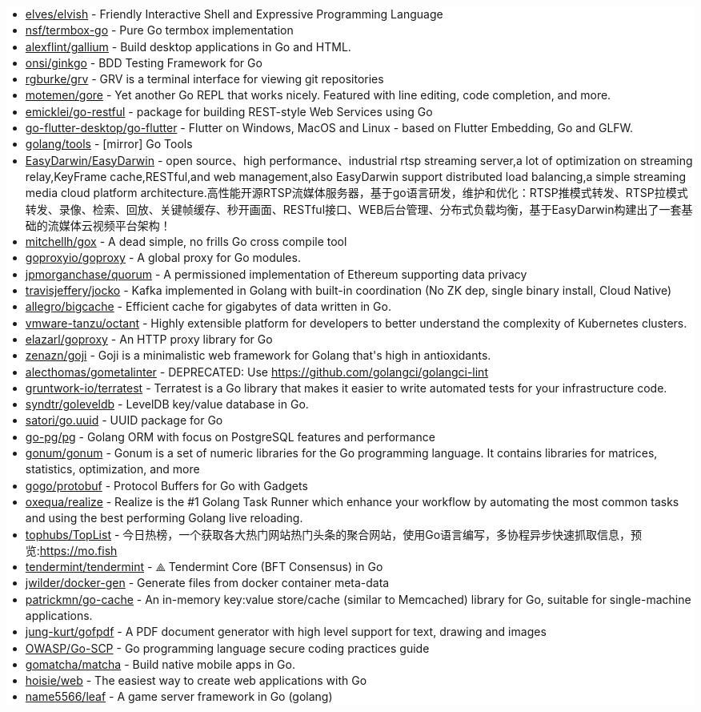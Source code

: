 * [elves/elvish](https://github.com/elves/elvish) - Friendly Interactive Shell and Expressive Programming Language
* [nsf/termbox-go](https://github.com/nsf/termbox-go) - Pure Go termbox implementation
* [alexflint/gallium](https://github.com/alexflint/gallium) - Build desktop applications in Go and HTML.
* [onsi/ginkgo](https://github.com/onsi/ginkgo) - BDD Testing Framework for Go
* [rgburke/grv](https://github.com/rgburke/grv) - GRV is a terminal interface for viewing git repositories
* [motemen/gore](https://github.com/motemen/gore) -   Yet another Go REPL that works nicely. Featured with line editing, code completion, and more.
* [emicklei/go-restful](https://github.com/emicklei/go-restful) - package for building REST-style Web Services using Go
* [go-flutter-desktop/go-flutter](https://github.com/go-flutter-desktop/go-flutter) - Flutter on Windows, MacOS and Linux - based on Flutter Embedding, Go and GLFW.
* [golang/tools](https://github.com/golang/tools) - [mirror] Go Tools
* [EasyDarwin/EasyDarwin](https://github.com/EasyDarwin/EasyDarwin) - open source、high performance、industrial rtsp streaming server,a lot of optimization on streaming relay,KeyFrame cache,RESTful,and web management,also EasyDarwin support distributed load balancing,a simple streaming media cloud platform architecture.高性能开源RTSP流媒体服务器，基于go语言研发，维护和优化：RTSP推模式转发、RTSP拉模式转发、录像、检索、回放、关键帧缓存、秒开画面、RESTful接口、WEB后台管理、分布式负载均衡，基于EasyDarwin构建出了一套基础的流媒体云视频平台架构！
* [mitchellh/gox](https://github.com/mitchellh/gox) - A dead simple, no frills Go cross compile tool
* [goproxyio/goproxy](https://github.com/goproxyio/goproxy) - A global proxy for Go modules.
* [jpmorganchase/quorum](https://github.com/jpmorganchase/quorum) - A permissioned implementation of Ethereum supporting data privacy
* [travisjeffery/jocko](https://github.com/travisjeffery/jocko) - Kafka implemented in Golang with built-in coordination (No ZK dep, single binary install, Cloud Native)
* [allegro/bigcache](https://github.com/allegro/bigcache) - Efficient cache for gigabytes of data written in Go.
* [vmware-tanzu/octant](https://github.com/vmware-tanzu/octant) - Highly extensible platform for developers to better understand the complexity of Kubernetes clusters.
* [elazarl/goproxy](https://github.com/elazarl/goproxy) - An HTTP proxy library for Go
* [zenazn/goji](https://github.com/zenazn/goji) - Goji is a minimalistic web framework for Golang that's high in antioxidants.
* [alecthomas/gometalinter](https://github.com/alecthomas/gometalinter) - DEPRECATED: Use https://github.com/golangci/golangci-lint
* [gruntwork-io/terratest](https://github.com/gruntwork-io/terratest) -  Terratest is a Go library that makes it easier to write automated tests for your infrastructure code.
* [syndtr/goleveldb](https://github.com/syndtr/goleveldb) - LevelDB key/value database in Go.
* [satori/go.uuid](https://github.com/satori/go.uuid) - UUID package for Go
* [go-pg/pg](https://github.com/go-pg/pg) - Golang ORM with focus on PostgreSQL features and performance
* [gonum/gonum](https://github.com/gonum/gonum) - Gonum is a set of numeric libraries for the Go programming language. It contains libraries for matrices, statistics, optimization, and more
* [gogo/protobuf](https://github.com/gogo/protobuf) - Protocol Buffers for Go with Gadgets
* [oxequa/realize](https://github.com/oxequa/realize) - Realize is the #1 Golang Task Runner which enhance your workflow by automating the most common tasks and using the best performing Golang live reloading.
* [tophubs/TopList](https://github.com/tophubs/TopList) - 今日热榜，一个获取各大热门网站热门头条的聚合网站，使用Go语言编写，多协程异步快速抓取信息，预览:https://mo.fish
* [tendermint/tendermint](https://github.com/tendermint/tendermint) - ⟁ Tendermint Core (BFT Consensus) in Go
* [jwilder/docker-gen](https://github.com/jwilder/docker-gen) - Generate files from docker container meta-data
* [patrickmn/go-cache](https://github.com/patrickmn/go-cache) - An in-memory key:value store/cache (similar to Memcached) library for Go, suitable for single-machine applications.
* [jung-kurt/gofpdf](https://github.com/jung-kurt/gofpdf) - A PDF document generator with high level support for text, drawing and images
* [OWASP/Go-SCP](https://github.com/OWASP/Go-SCP) - Go programming language secure coding practices guide
* [gomatcha/matcha](https://github.com/gomatcha/matcha) - Build native mobile apps in Go.
* [hoisie/web](https://github.com/hoisie/web) - The easiest way to create web applications with Go
* [name5566/leaf](https://github.com/name5566/leaf) - A game server framework in Go (golang)